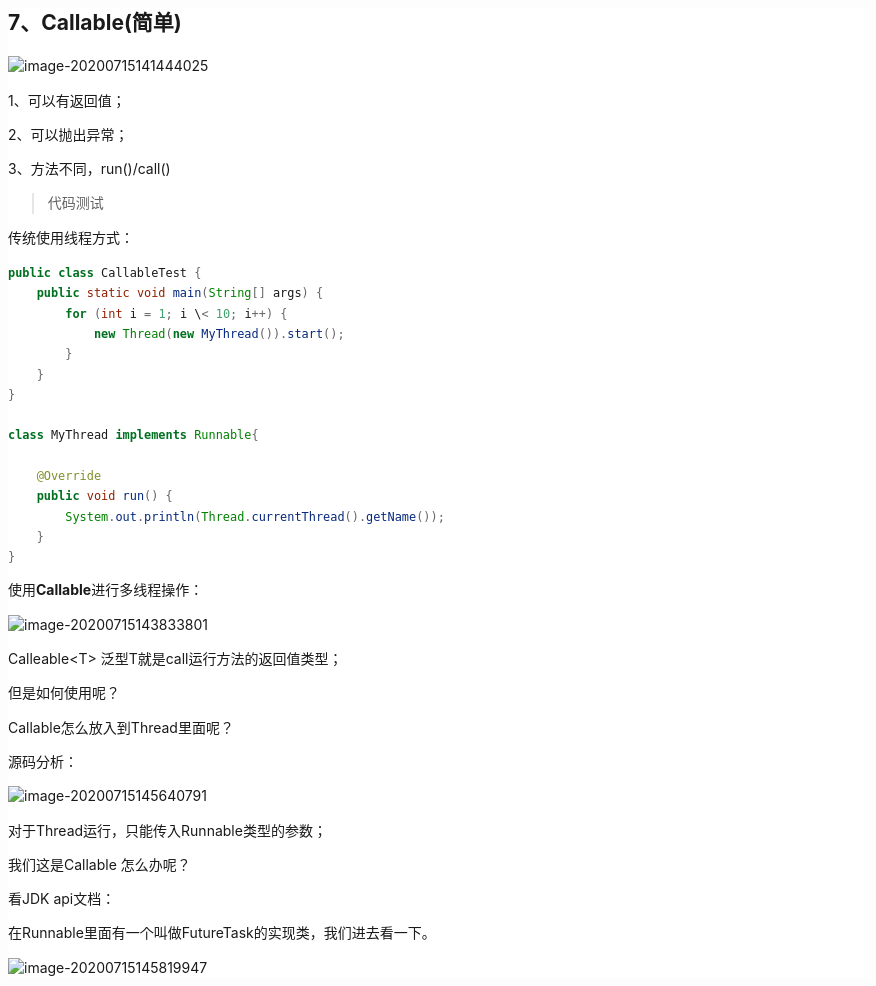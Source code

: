 

## 7、Callable(简单)

![image-20200715141444025](https://image-bk.oss-cn-shanghai.aliyuncs.com/docs/imagesimage-20200715141444025.png)

1、可以有返回值；

2、可以抛出异常；

3、方法不同，run()/call()

> 代码测试

传统使用线程方式：

```java
public class CallableTest {
    public static void main(String[] args) {
        for (int i = 1; i \< 10; i++) {
            new Thread(new MyThread()).start();
        }
    }
}

class MyThread implements Runnable{

    @Override
    public void run() {
        System.out.println(Thread.currentThread().getName());
    }
}
```

使用**Callable**进行多线程操作：

![image-20200715143833801](https://image-bk.oss-cn-shanghai.aliyuncs.com/docs/imagesimage-20200715143833801.png)

Calleable\<T> 泛型T就是call运行方法的返回值类型；

但是如何使用呢？

Callable怎么放入到Thread里面呢？

源码分析：

![image-20200715145640791](https://image-bk.oss-cn-shanghai.aliyuncs.com/docs/imagesimage-20200715145640791.png)

对于Thread运行，只能传入Runnable类型的参数；

我们这是Callable 怎么办呢？

看JDK api文档：

在Runnable里面有一个叫做FutureTask的实现类，我们进去看一下。

![image-20200715145819947](https://image-bk.oss-cn-shanghai.aliyuncs.com/docs/imagesimage-20200715145819947.png)
